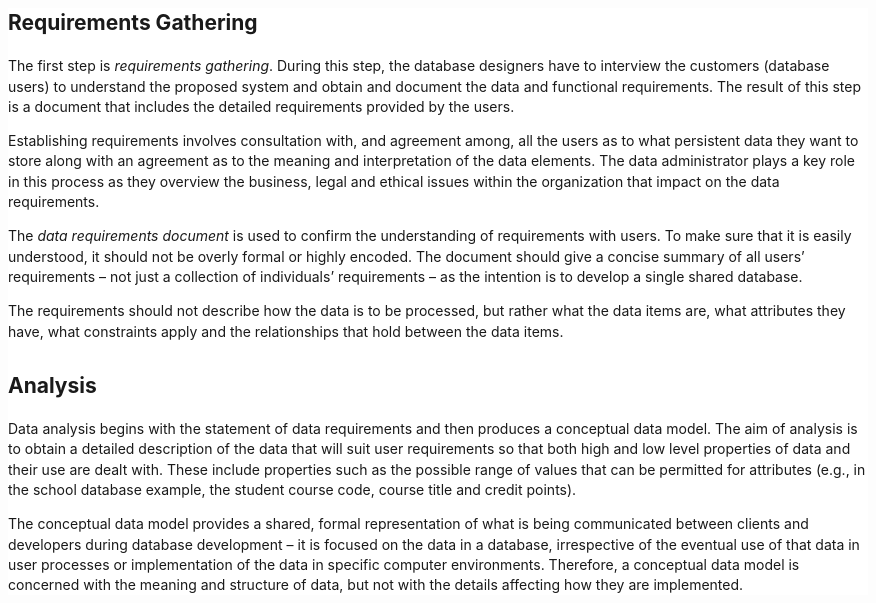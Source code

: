 ## Requirements Gathering

The first step is *requirements gathering*. During this step, 
the database designers have to
  interview the customers (database users) to understand the proposed 
  system and obtain and document the
  data and functional requirements. The result of this step is a document 
  that includes the detailed
  requirements provided by the users.

Establishing requirements involves consultation with, and agreement among, 
all the users as to what
  persistent data they want to store along with an agreement as to the 
  meaning and interpretation of the
  data elements. The data administrator plays a key role in this process as 
  they overview the business,
  legal and ethical issues within the organization that impact on the 
  data requirements.

The *data requirements document* is used to confirm the understanding 
of requirements with users.
  To make sure that it is easily understood, it should not be overly formal 
  or highly encoded. The
  document should give a concise summary of all users’ requirements – not 
  just a collection of
  individuals’ requirements – as the intention is to develop a single 
  shared database.

The requirements should not describe how the data is to be processed, but 
rather what the data items are,
  what attributes they have, what constraints apply and the relationships 
  that hold between the data
  items.

## Analysis

Data analysis begins with the statement of data requirements and then 
produces a conceptual data model.
  The aim of analysis is to obtain a detailed description of the data 
  that will suit user requirements so
  that both high and low level properties of data and their use are dealt 
  with. These include properties
  such as the possible range of values that can be permitted for attributes 
  (e.g., in the school database
  example, the student course code, course title and credit points).

The conceptual data model provides a shared, formal representation of what 
is being communicated between
  clients and developers during database development – it is focused on the 
  data in a database,
  irrespective of the eventual use of that data in user processes 
  or implementation of the data in
  specific computer environments. Therefore, a conceptual data model is 
  concerned with the meaning and
  structure of data, but not with the details affecting how they are 
  implemented.
